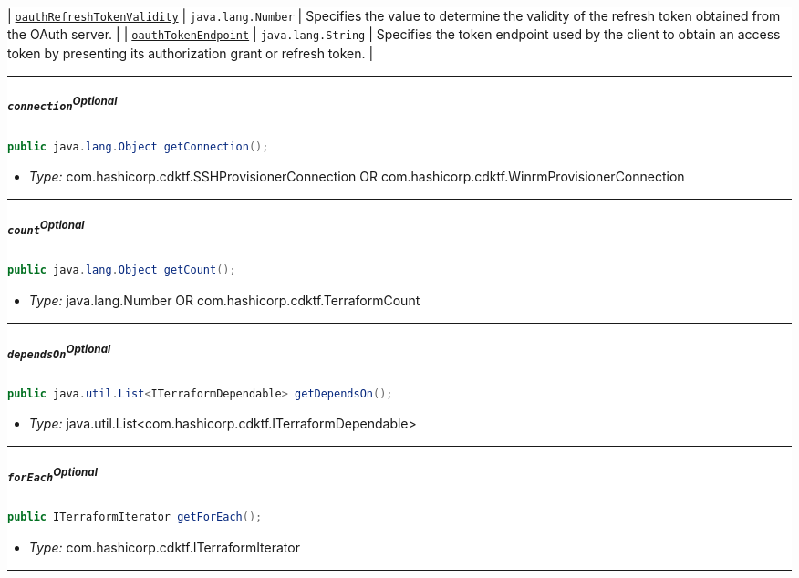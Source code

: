 | <code><a href="#@cdktf/provider-snowflake.apiAuthenticationIntegrationWithJwtBearer.ApiAuthenticationIntegrationWithJwtBearerConfig.property.oauthRefreshTokenValidity">oauthRefreshTokenValidity</a></code> | <code>java.lang.Number</code> | Specifies the value to determine the validity of the refresh token obtained from the OAuth server. |
| <code><a href="#@cdktf/provider-snowflake.apiAuthenticationIntegrationWithJwtBearer.ApiAuthenticationIntegrationWithJwtBearerConfig.property.oauthTokenEndpoint">oauthTokenEndpoint</a></code> | <code>java.lang.String</code> | Specifies the token endpoint used by the client to obtain an access token by presenting its authorization grant or refresh token. |

---

##### `connection`<sup>Optional</sup> <a name="connection" id="@cdktf/provider-snowflake.apiAuthenticationIntegrationWithJwtBearer.ApiAuthenticationIntegrationWithJwtBearerConfig.property.connection"></a>

```java
public java.lang.Object getConnection();
```

- *Type:* com.hashicorp.cdktf.SSHProvisionerConnection OR com.hashicorp.cdktf.WinrmProvisionerConnection

---

##### `count`<sup>Optional</sup> <a name="count" id="@cdktf/provider-snowflake.apiAuthenticationIntegrationWithJwtBearer.ApiAuthenticationIntegrationWithJwtBearerConfig.property.count"></a>

```java
public java.lang.Object getCount();
```

- *Type:* java.lang.Number OR com.hashicorp.cdktf.TerraformCount

---

##### `dependsOn`<sup>Optional</sup> <a name="dependsOn" id="@cdktf/provider-snowflake.apiAuthenticationIntegrationWithJwtBearer.ApiAuthenticationIntegrationWithJwtBearerConfig.property.dependsOn"></a>

```java
public java.util.List<ITerraformDependable> getDependsOn();
```

- *Type:* java.util.List<com.hashicorp.cdktf.ITerraformDependable>

---

##### `forEach`<sup>Optional</sup> <a name="forEach" id="@cdktf/provider-snowflake.apiAuthenticationIntegrationWithJwtBearer.ApiAuthenticationIntegrationWithJwtBearerConfig.property.forEach"></a>

```java
public ITerraformIterator getForEach();
```

- *Type:* com.hashicorp.cdktf.ITerraformIterator

---
